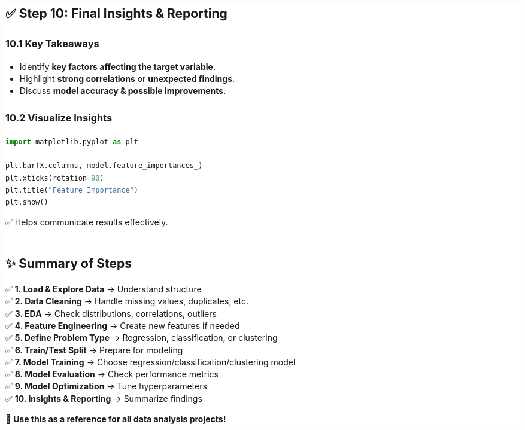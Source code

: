
## **✅ Step 10: Final Insights & Reporting**
### **10.1 Key Takeaways**
- Identify **key factors affecting the target variable**.  
- Highlight **strong correlations** or **unexpected findings**.  
- Discuss **model accuracy & possible improvements**.  

### **10.2 Visualize Insights**
```python
import matplotlib.pyplot as plt

plt.bar(X.columns, model.feature_importances_)
plt.xticks(rotation=90)
plt.title("Feature Importance")
plt.show()
```
✅ Helps communicate results effectively.

---

## **✨ Summary of Steps**
✅ **1. Load & Explore Data** → Understand structure  
✅ **2. Data Cleaning** → Handle missing values, duplicates, etc.  
✅ **3. EDA** → Check distributions, correlations, outliers  
✅ **4. Feature Engineering** → Create new features if needed  
✅ **5. Define Problem Type** → Regression, classification, or clustering  
✅ **6. Train/Test Split** → Prepare for modeling  
✅ **7. Model Training** → Choose regression/classification/clustering model  
✅ **8. Model Evaluation** → Check performance metrics  
✅ **9. Model Optimization** → Tune hyperparameters  
✅ **10. Insights & Reporting** → Summarize findings  

🚀 **Use this as a reference for all data analysis projects!**

